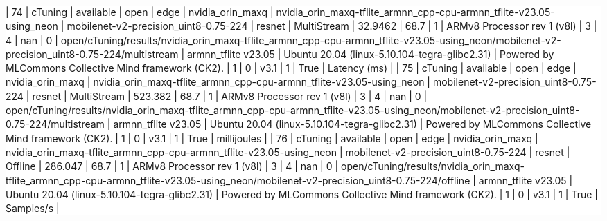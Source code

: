 |   74 | cTuning        | available      | open       | edge         | nvidia_orin_maxq                       | nvidia_orin_maxq-tflite_armnn_cpp-cpu-armnn_tflite-v23.05-using_neon            | mobilenet-v2-precision_uint8-0.75-224               | resnet        | MultiStream  |    32.9462      |  68.7         |                 1 | ARMv8 Processor rev 1 (v8l)                    |                          3 |                           4 |                      nan |                       0 | open/cTuning/results/nvidia_orin_maxq-tflite_armnn_cpp-cpu-armnn_tflite-v23.05-using_neon/mobilenet-v2-precision_uint8-0.75-224/multistream                           | armnn_tflite v23.05 | Ubuntu 20.04 (linux-5.10.104-tegra-glibc2.31)                    | Powered by MLCommons Collective Mind framework (CK2).                                         |            1 |        0 | v3.1      |          1 | True        | Latency (ms) |
|   75 | cTuning        | available      | open       | edge         | nvidia_orin_maxq                       | nvidia_orin_maxq-tflite_armnn_cpp-cpu-armnn_tflite-v23.05-using_neon            | mobilenet-v2-precision_uint8-0.75-224               | resnet        | MultiStream  |   523.382       |  68.7         |                 1 | ARMv8 Processor rev 1 (v8l)                    |                          3 |                           4 |                      nan |                       0 | open/cTuning/results/nvidia_orin_maxq-tflite_armnn_cpp-cpu-armnn_tflite-v23.05-using_neon/mobilenet-v2-precision_uint8-0.75-224/multistream                           | armnn_tflite v23.05 | Ubuntu 20.04 (linux-5.10.104-tegra-glibc2.31)                    | Powered by MLCommons Collective Mind framework (CK2).                                         |            1 |        0 | v3.1      |          1 | True        | millijoules  |
|   76 | cTuning        | available      | open       | edge         | nvidia_orin_maxq                       | nvidia_orin_maxq-tflite_armnn_cpp-cpu-armnn_tflite-v23.05-using_neon            | mobilenet-v2-precision_uint8-0.75-224               | resnet        | Offline      |   286.047       |  68.7         |                 1 | ARMv8 Processor rev 1 (v8l)                    |                          3 |                           4 |                      nan |                       0 | open/cTuning/results/nvidia_orin_maxq-tflite_armnn_cpp-cpu-armnn_tflite-v23.05-using_neon/mobilenet-v2-precision_uint8-0.75-224/offline                               | armnn_tflite v23.05 | Ubuntu 20.04 (linux-5.10.104-tegra-glibc2.31)                    | Powered by MLCommons Collective Mind framework (CK2).                                         |            1 |        0 | v3.1      |          1 | True        | Samples/s    |
